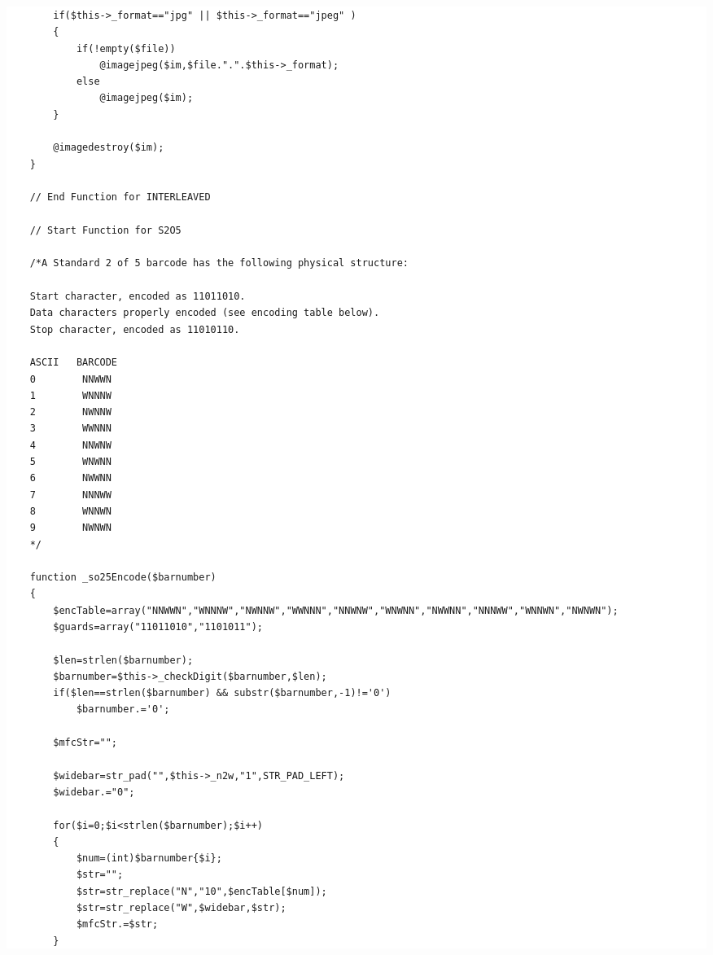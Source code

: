 			if($this->_format=="jpg" || $this->_format=="jpeg" )
			{
				if(!empty($file))
					@imagejpeg($im,$file.".".$this->_format);
				else
					@imagejpeg($im);
			}

			@imagedestroy($im);
		}
		
		// End Function for INTERLEAVED

		// Start Function for S2O5
		
		/*A Standard 2 of 5 barcode has the following physical structure:

		Start character, encoded as 11011010. 
		Data characters properly encoded (see encoding table below). 
		Stop character, encoded as 11010110. 
		
		ASCII	BARCODE
		0		 NNWWN 
		1		 WNNNW 
		2		 NWNNW 
		3		 WWNNN 
		4		 NNWNW 
		5		 WNWNN 
		6		 NWWNN 
		7		 NNNWW 
		8		 WNNWN 
		9		 NWNWN 
		*/

		function _so25Encode($barnumber)
		{
			$encTable=array("NNWWN","WNNNW","NWNNW","WWNNN","NNWNW","WNWNN","NWWNN","NNNWW","WNNWN","NWNWN");
			$guards=array("11011010","1101011");

			$len=strlen($barnumber);
			$barnumber=$this->_checkDigit($barnumber,$len);
			if($len==strlen($barnumber) && substr($barnumber,-1)!='0')
				$barnumber.='0';
			
			$mfcStr="";
			
			$widebar=str_pad("",$this->_n2w,"1",STR_PAD_LEFT);
			$widebar.="0";
			
			for($i=0;$i<strlen($barnumber);$i++)
			{
				$num=(int)$barnumber{$i};
				$str="";
				$str=str_replace("N","10",$encTable[$num]);
				$str=str_replace("W",$widebar,$str);
				$mfcStr.=$str;
			}
			